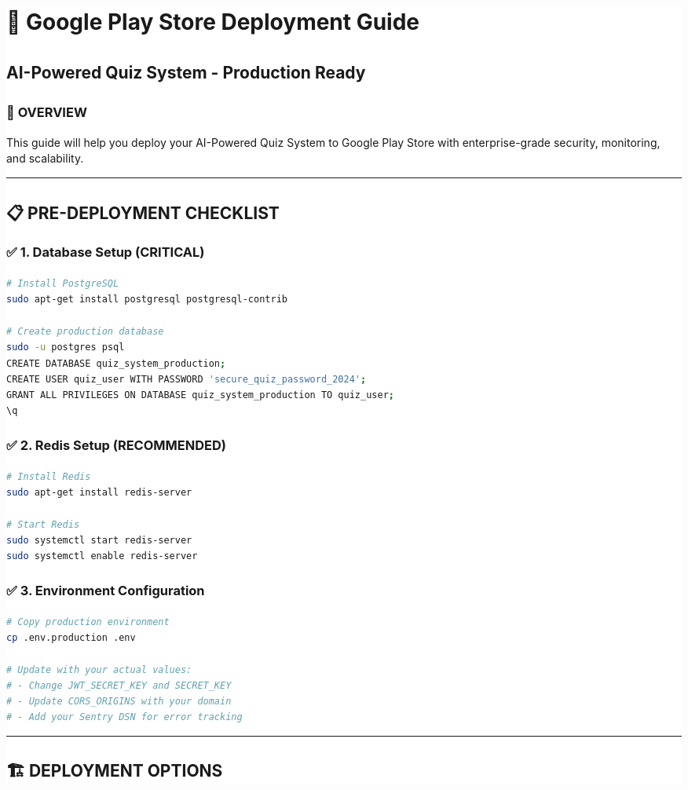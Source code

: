 # 🚀 Google Play Store Deployment Guide
## AI-Powered Quiz System - Production Ready

### 🎯 **OVERVIEW**
This guide will help you deploy your AI-Powered Quiz System to Google Play Store with enterprise-grade security, monitoring, and scalability.

---

## 📋 **PRE-DEPLOYMENT CHECKLIST**

### ✅ **1. Database Setup (CRITICAL)**
```bash
# Install PostgreSQL
sudo apt-get install postgresql postgresql-contrib

# Create production database
sudo -u postgres psql
CREATE DATABASE quiz_system_production;
CREATE USER quiz_user WITH PASSWORD 'secure_quiz_password_2024';
GRANT ALL PRIVILEGES ON DATABASE quiz_system_production TO quiz_user;
\q
```

### ✅ **2. Redis Setup (RECOMMENDED)**
```bash
# Install Redis
sudo apt-get install redis-server

# Start Redis
sudo systemctl start redis-server
sudo systemctl enable redis-server
```

### ✅ **3. Environment Configuration**
```bash
# Copy production environment
cp .env.production .env

# Update with your actual values:
# - Change JWT_SECRET_KEY and SECRET_KEY
# - Update CORS_ORIGINS with your domain
# - Add your Sentry DSN for error tracking
```

---

## 🏗️ **DEPLOYMENT OPTIONS**
